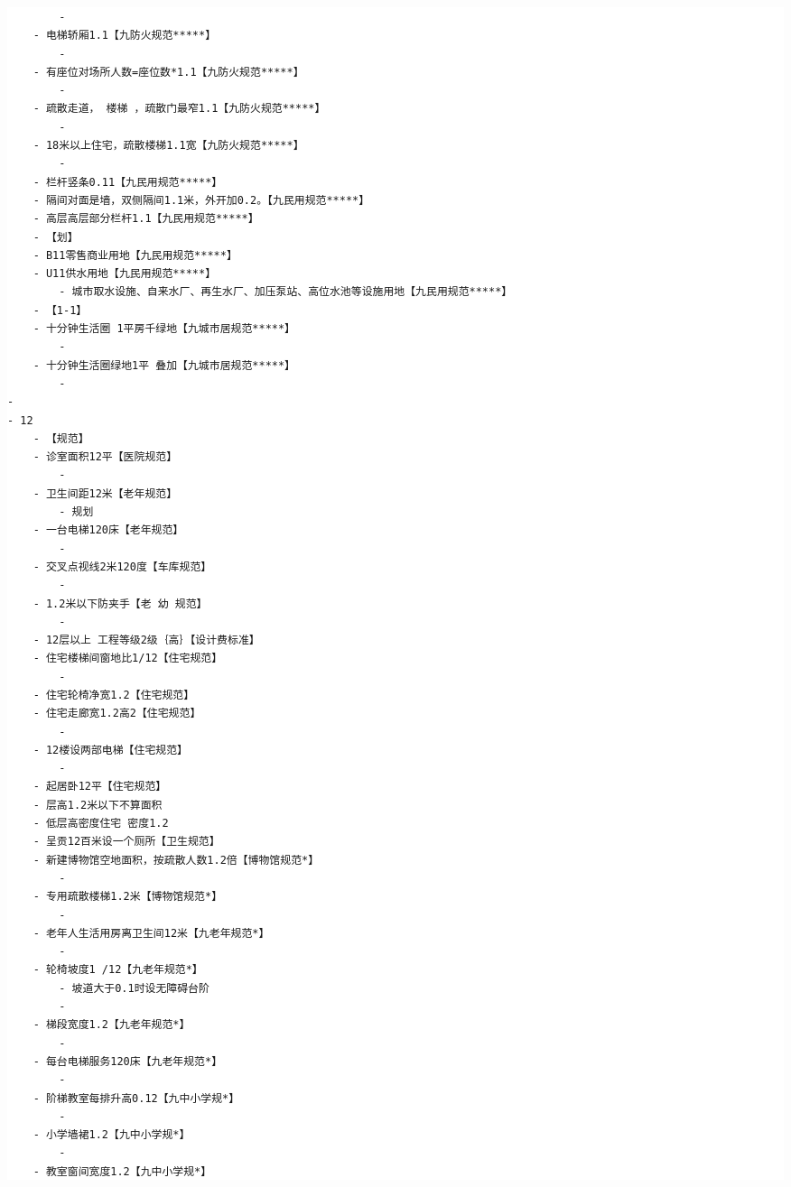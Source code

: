			-
		- 电梯轿厢1.1【九防火规范*****】
			-
		- 有座位对场所人数=座位数*1.1【九防火规范*****】
			-
		- 疏散走道， 楼梯 ，疏散门最窄1.1【九防火规范*****】
			-
		- 18米以上住宅，疏散楼梯1.1宽【九防火规范*****】
			-
		- 栏杆竖条0.11【九民用规范*****】
		- 隔间对面是墙，双侧隔间1.1米，外开加0.2。【九民用规范*****】
		- 高层高层部分栏杆1.1【九民用规范*****】
		- 【划】
		- B11零售商业用地【九民用规范*****】
		- U11供水用地【九民用规范*****】
			- 城市取水设施、自来水厂、再生水厂、加压泵站、高位水池等设施用地【九民用规范*****】
		- 【1-1】
		- 十分钟生活圈 1平房千绿地【九城市居规范*****】
			-
		- 十分钟生活圈绿地1平 叠加【九城市居规范*****】
			-
	-
	- 12
		- 【规范】
		- 诊室面积12平【医院规范】
			-
		- 卫生间距12米【老年规范】
			- 规划
		- 一台电梯120床【老年规范】
			-
		- 交叉点视线2米120度【车库规范】
			-
		- 1.2米以下防夹手【老 幼 规范】
			-
		- 12层以上 工程等级2级｛高｝【设计费标准】
		- 住宅楼梯间窗地比1/12【住宅规范】
			-
		- 住宅轮椅净宽1.2【住宅规范】
		- 住宅走廊宽1.2高2【住宅规范】
			-
		- 12楼设两部电梯【住宅规范】
			-
		- 起居卧12平【住宅规范】
		- 层高1.2米以下不算面积
		- 低层高密度住宅 密度1.2
		- 呈贡12百米设一个厕所【卫生规范】
		- 新建博物馆空地面积，按疏散人数1.2倍【博物馆规范*】
			-
		- 专用疏散楼梯1.2米【博物馆规范*】
			-
		- 老年人生活用房离卫生间12米【九老年规范*】
			-
		- 轮椅坡度1 /12【九老年规范*】
			- 坡道大于0.1时设无障碍台阶
			-
		- 梯段宽度1.2【九老年规范*】
			-
		- 每台电梯服务120床【九老年规范*】
			-
		- 阶梯教室每排升高0.12【九中小学规*】
			-
		- 小学墙裙1.2【九中小学规*】
			-
		- 教室窗间宽度1.2【九中小学规*】